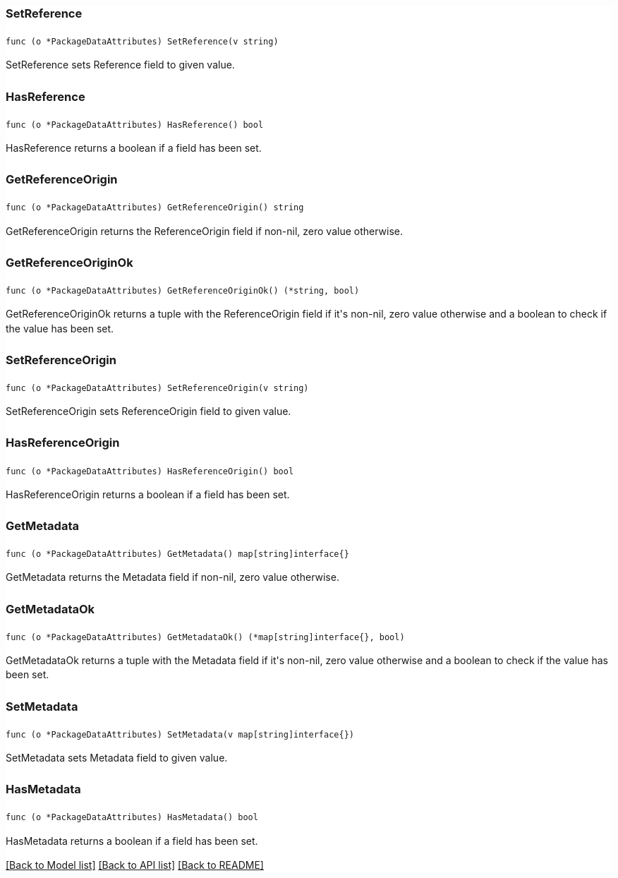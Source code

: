 ### SetReference

`func (o *PackageDataAttributes) SetReference(v string)`

SetReference sets Reference field to given value.

### HasReference

`func (o *PackageDataAttributes) HasReference() bool`

HasReference returns a boolean if a field has been set.

### GetReferenceOrigin

`func (o *PackageDataAttributes) GetReferenceOrigin() string`

GetReferenceOrigin returns the ReferenceOrigin field if non-nil, zero value otherwise.

### GetReferenceOriginOk

`func (o *PackageDataAttributes) GetReferenceOriginOk() (*string, bool)`

GetReferenceOriginOk returns a tuple with the ReferenceOrigin field if it's non-nil, zero value otherwise
and a boolean to check if the value has been set.

### SetReferenceOrigin

`func (o *PackageDataAttributes) SetReferenceOrigin(v string)`

SetReferenceOrigin sets ReferenceOrigin field to given value.

### HasReferenceOrigin

`func (o *PackageDataAttributes) HasReferenceOrigin() bool`

HasReferenceOrigin returns a boolean if a field has been set.

### GetMetadata

`func (o *PackageDataAttributes) GetMetadata() map[string]interface{}`

GetMetadata returns the Metadata field if non-nil, zero value otherwise.

### GetMetadataOk

`func (o *PackageDataAttributes) GetMetadataOk() (*map[string]interface{}, bool)`

GetMetadataOk returns a tuple with the Metadata field if it's non-nil, zero value otherwise
and a boolean to check if the value has been set.

### SetMetadata

`func (o *PackageDataAttributes) SetMetadata(v map[string]interface{})`

SetMetadata sets Metadata field to given value.

### HasMetadata

`func (o *PackageDataAttributes) HasMetadata() bool`

HasMetadata returns a boolean if a field has been set.


[[Back to Model list]](../README.md#documentation-for-models) [[Back to API list]](../README.md#documentation-for-api-endpoints) [[Back to README]](../README.md)


